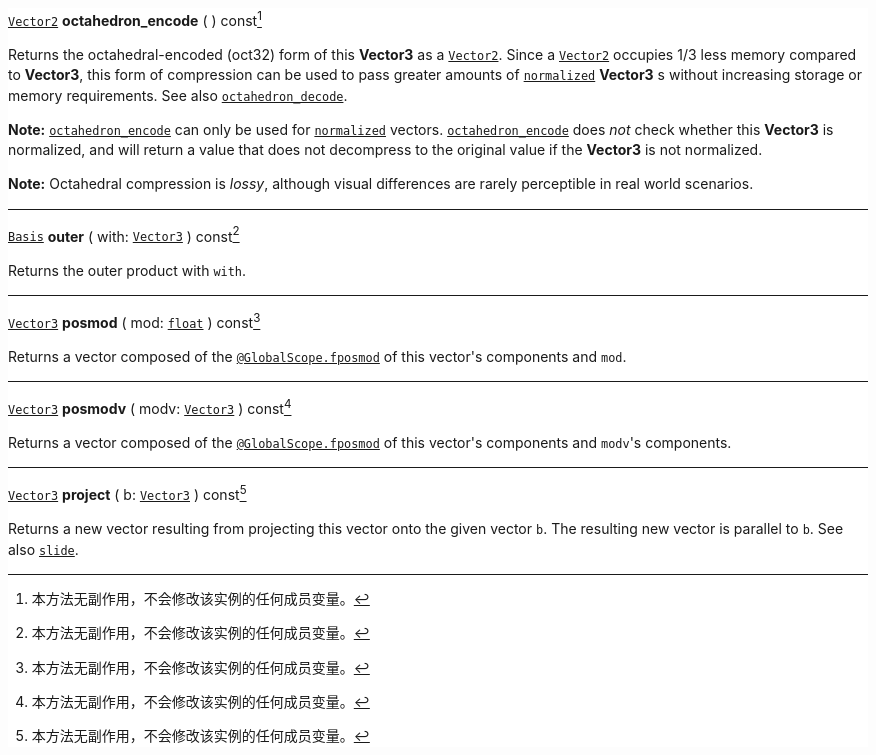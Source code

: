 [`Vector2`](class_vector2.md) **octahedron_encode** ( ) const[^const]<div id="class_vector3_method_octahedron_encode"></div>

Returns the octahedral-encoded (oct32) form of this **Vector3** as a [`Vector2`](class_vector2.md). Since a [`Vector2`](class_vector2.md) occupies 1/3 less memory compared to **Vector3**, this form of compression can be used to pass greater amounts of [`normalized`](#class_vector3_method_normalized) **Vector3** s without increasing storage or memory requirements. See also [`octahedron_decode`](#class_vector3_method_octahedron_decode).

 **Note:** [`octahedron_encode`](#class_vector3_method_octahedron_encode) can only be used for [`normalized`](#class_vector3_method_normalized) vectors. [`octahedron_encode`](#class_vector3_method_octahedron_encode) does *not* check whether this **Vector3** is normalized, and will return a value that does not decompress to the original value if the **Vector3** is not normalized.

 **Note:** Octahedral compression is *lossy*, although visual differences are rarely perceptible in real world scenarios.



---

<div id="_class_vector3_method_outer"></div>

[`Basis`](class_basis.md) **outer** ( with: [`Vector3`](class_vector3.md) ) const[^const]<div id="class_vector3_method_outer"></div>

Returns the outer product with `with`.



---

<div id="_class_vector3_method_posmod"></div>

[`Vector3`](class_vector3.md) **posmod** ( mod: [`float`](class_float.md) ) const[^const]<div id="class_vector3_method_posmod"></div>

Returns a vector composed of the [`@GlobalScope.fposmod`](#class_@globalscope_method_fposmod) of this vector's components and `mod`.



---

<div id="_class_vector3_method_posmodv"></div>

[`Vector3`](class_vector3.md) **posmodv** ( modv: [`Vector3`](class_vector3.md) ) const[^const]<div id="class_vector3_method_posmodv"></div>

Returns a vector composed of the [`@GlobalScope.fposmod`](#class_@globalscope_method_fposmod) of this vector's components and `modv`'s components.



---

<div id="_class_vector3_method_project"></div>

[`Vector3`](class_vector3.md) **project** ( b: [`Vector3`](class_vector3.md) ) const[^const]<div id="class_vector3_method_project"></div>

Returns a new vector resulting from projecting this vector onto the given vector `b`. The resulting new vector is parallel to `b`. See also [`slide`](#class_vector3_method_slide).


[^virtual]: 本方法通常需要用户覆盖才能生效。
[^const]: 本方法无副作用，不会修改该实例的任何成员变量。
[^vararg]: 本方法除了能接受在此处描述的参数外，还能够继续接受任意数量的参数。
[^constructor]: 本方法用于构造某个类型。
[^static]: 调用本方法无需实例，可直接使用类名进行调用。
[^operator]: 本方法描述的是使用本类型作为左操作数的有效运算符。
[^bitfield]: 这个值是由下列位标志构成位掩码的整数。
[^void]: 无返回值。